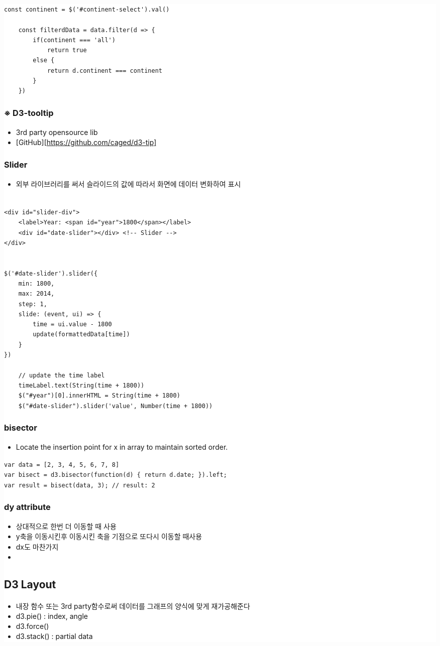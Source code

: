 ```
const continent = $('#continent-select').val()

	const filterdData = data.filter(d => {
		if(continent === 'all')
			return true
		else {
			return d.continent === continent
		}
	})

```


### ※ D3-tooltip
 - 3rd party opensource lib
 - [GitHub][https://github.com/caged/d3-tip]


### Slider
 - 외부 라이브러리를 써서 슬라이드의 값에 따라서 화면에 데이터 변화하여 표시
```

<div id="slider-div">
	<label>Year: <span id="year">1800</span></label>
	<div id="date-slider"></div> <!-- Slider -->
</div>


$('#date-slider').slider({
	min: 1800,
	max: 2014,
	step: 1,
	slide: (event, ui) => {
		time = ui.value - 1800
		update(formattedData[time])
	}
})

	// update the time label
	timeLabel.text(String(time + 1800))
	$("#year")[0].innerHTML = String(time + 1800)
	$("#date-slider").slider('value', Number(time + 1800))

```

### bisector
 - Locate the insertion point for x in array to maintain sorted order.

```
var data = [2, 3, 4, 5, 6, 7, 8]
var bisect = d3.bisector(function(d) { return d.date; }).left;
var result = bisect(data, 3); // result: 2
```
### dy attribute
 - 상대적으로 한번 더 이동할 때 사용
 - y축을 이동시킨후 이동시킨 축을 기점으로 또다시 이동할 때사용
 - dx도 마찬가지
 -
## D3 Layout
 - 내장 함수 또는 3rd party함수로써 데이터를 그래프의 양식에 맞게 재가공해준다
 - d3.pie() : index, angle
 - d3.force()
 - d3.stack() : partial data